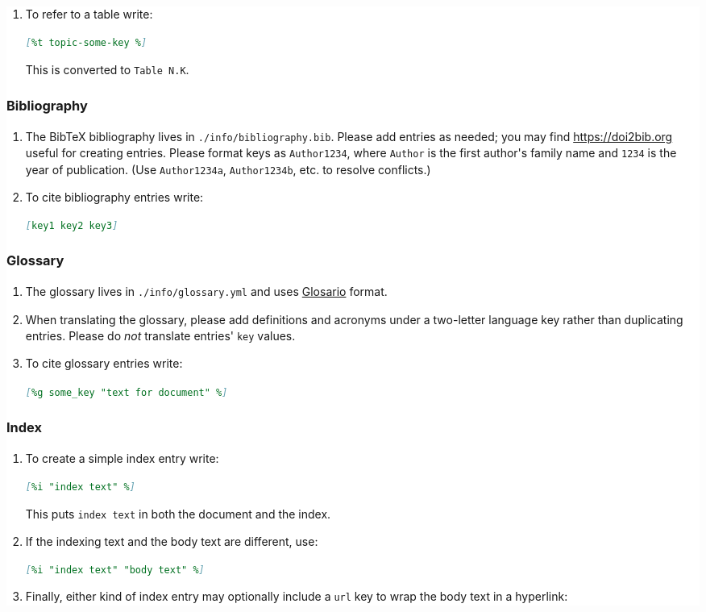 1.  To refer to a table write:

    ```markdown
    [%t topic-some-key %]
    ```

    This is converted to `Table N.K`.

### Bibliography

1.  The BibTeX bibliography lives in `./info/bibliography.bib`.
    Please add entries as needed;
    you may find <https://doi2bib.org> useful for creating entries.
    Please format keys as `Author1234`,
    where `Author` is the first author's family name
    and `1234` is the year of publication.
    (Use `Author1234a`, `Author1234b`, etc. to resolve conflicts.)

1.  To cite bibliography entries write:

    ```markdown
    [key1 key2 key3]
    ```

### Glossary

1.  The glossary lives in `./info/glossary.yml` and uses [Glosario][glosario] format.

1.  When translating the glossary,
    please add definitions and acronyms under a two-letter language key
    rather than duplicating entries.
    Please do *not* translate entries' `key` values.

1.  To cite glossary entries write:

    ```markdown
    [%g some_key "text for document" %]
    ```

### Index

1.  To create a simple index entry write:

    ```markdown
    [%i "index text" %]
    ```

    This puts `index text` in both the document and the index.

1.  If the indexing text and the body text are different, use:

    ```markdown
    [%i "index text" "body text" %]
    ```

1.  Finally, either kind of index entry may optionally include a `url` key
    to wrap the body text in a hyperlink:


[ark]: https://www.dmulholl.com/docs/ark/main/
[book_issues]: https://github.com/gvwilson/sdxpy/issues
[gitbook]: https://www.gitbook.com/
[glosario]: https://glosario.carpentries.org/
[jupybook]: https://jupyterbook.org/
[marthas_rules]: https://journals.sagepub.com/doi/10.1177/088610998600100206
[quarto]: https://quarto.org/
[red_door]: https://www.reddoorshelter.ca/
[remark]: https://remarkjs.com/
[simpy]: https://simpy.readthedocs.io/
[sqlalchemy]: https://www.sqlalchemy.org/